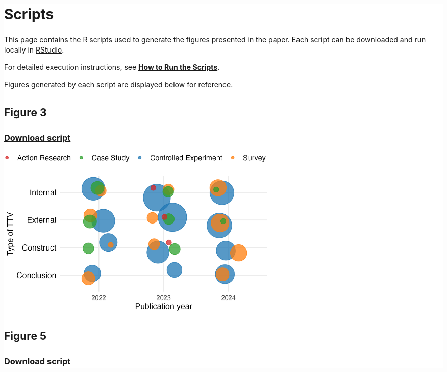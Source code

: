 # Scripts

This page contains the R scripts used to generate the figures presented in the paper. Each script can be downloaded and run locally in [RStudio](https://posit.co/download/rstudio-desktop/). 

For detailed execution instructions,  see [**How to Run the Scripts**](../../README.md#-how-to-run-the-scripts). 

Figures generated by each script are displayed below for reference.


## Figure 3

### [Download script](Fig3.R)

<img src="https://github.com/IvanildoAzevedo/SLR2025/blob/main/data/scripts/Fig3.png" alt="Figure 3" style="width:60%;" />


## Figure 5

### [Download script](Fig5.R)
